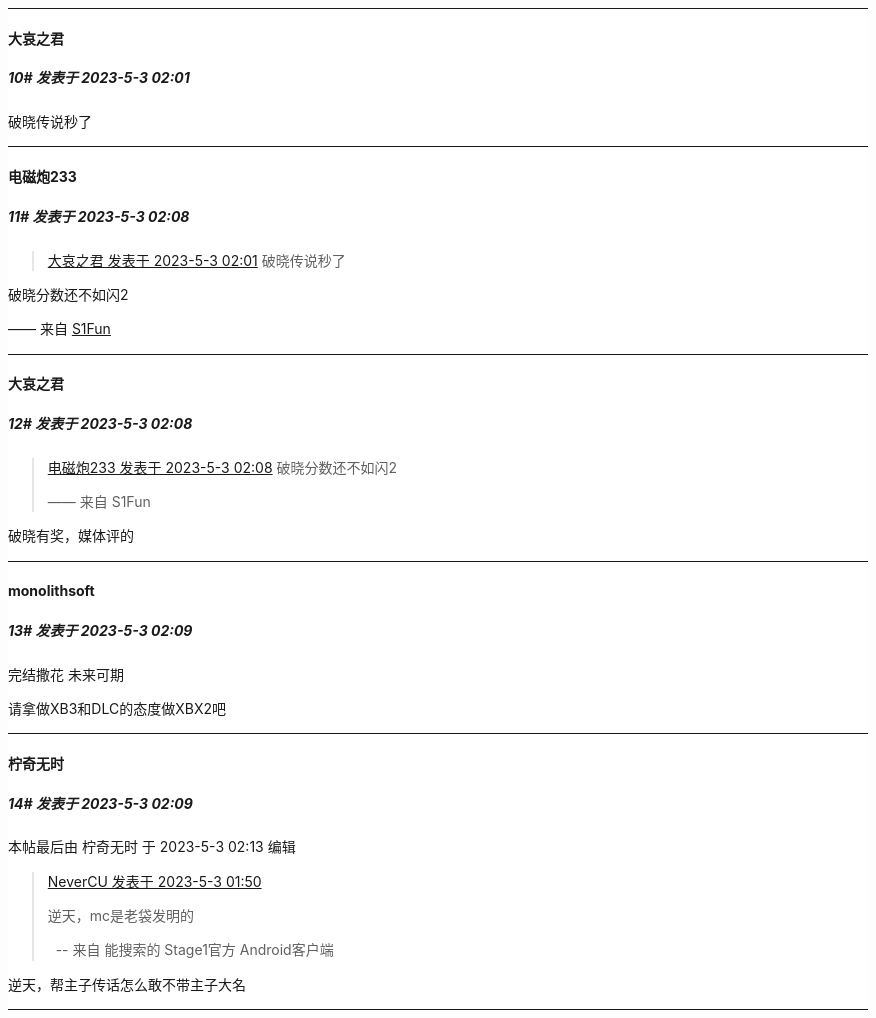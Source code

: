 *****

####  大哀之君  
##### 10#       发表于 2023-5-3 02:01

破晓传说秒了

*****

####  电磁炮233  
##### 11#       发表于 2023-5-3 02:08

<blockquote><a href="httphttps://bbs.saraba1st.com/2b/forum.php?mod=redirect&amp;goto=findpost&amp;pid=60703528&amp;ptid=2132816" target="_blank">大哀之君 发表于 2023-5-3 02:01</a>
破晓传说秒了</blockquote>
破晓分数还不如闪2

—— 来自 [S1Fun](https://s1fun.koalcat.com)

*****

####  大哀之君  
##### 12#       发表于 2023-5-3 02:08

<blockquote><a href="httphttps://bbs.saraba1st.com/2b/forum.php?mod=redirect&amp;goto=findpost&amp;pid=60703553&amp;ptid=2132816" target="_blank">电磁炮233 发表于 2023-5-3 02:08</a>
破晓分数还不如闪2

—— 来自 S1Fun</blockquote>
破晓有奖，媒体评的

*****

####  monolithsoft  
##### 13#       发表于 2023-5-3 02:09

完结撒花 未来可期

请拿做XB3和DLC的态度做XBX2吧

*****

####  柠奇无时  
##### 14#       发表于 2023-5-3 02:09

 本帖最后由 柠奇无时 于 2023-5-3 02:13 编辑 
<blockquote><a href="httphttps://bbs.saraba1st.com/2b/forum.php?mod=redirect&amp;goto=findpost&amp;pid=60703477&amp;ptid=2132816" target="_blank">NeverCU 发表于 2023-5-3 01:50</a>

逆天，mc是老袋发明的

  -- 来自 能搜索的 Stage1官方 Android客户端</blockquote>
逆天，帮主子传话怎么敢不带主子大名

*****
